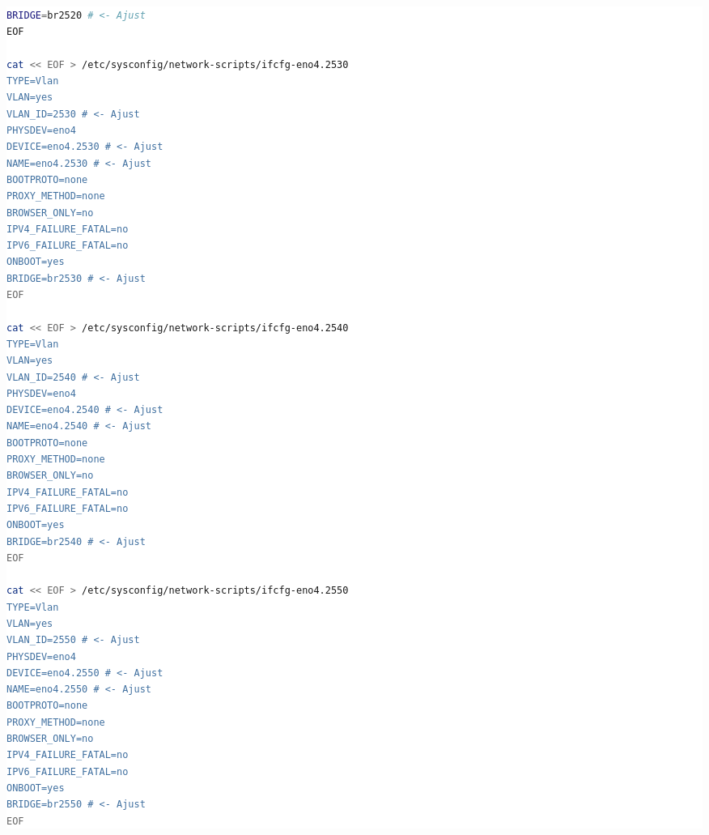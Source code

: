 ```bash
BRIDGE=br2520 # <- Ajust
EOF

cat << EOF > /etc/sysconfig/network-scripts/ifcfg-eno4.2530
TYPE=Vlan
VLAN=yes
VLAN_ID=2530 # <- Ajust
PHYSDEV=eno4
DEVICE=eno4.2530 # <- Ajust
NAME=eno4.2530 # <- Ajust
BOOTPROTO=none
PROXY_METHOD=none
BROWSER_ONLY=no
IPV4_FAILURE_FATAL=no
IPV6_FAILURE_FATAL=no
ONBOOT=yes
BRIDGE=br2530 # <- Ajust
EOF

cat << EOF > /etc/sysconfig/network-scripts/ifcfg-eno4.2540
TYPE=Vlan
VLAN=yes
VLAN_ID=2540 # <- Ajust
PHYSDEV=eno4
DEVICE=eno4.2540 # <- Ajust
NAME=eno4.2540 # <- Ajust
BOOTPROTO=none
PROXY_METHOD=none
BROWSER_ONLY=no
IPV4_FAILURE_FATAL=no
IPV6_FAILURE_FATAL=no
ONBOOT=yes
BRIDGE=br2540 # <- Ajust
EOF

cat << EOF > /etc/sysconfig/network-scripts/ifcfg-eno4.2550
TYPE=Vlan
VLAN=yes
VLAN_ID=2550 # <- Ajust
PHYSDEV=eno4
DEVICE=eno4.2550 # <- Ajust
NAME=eno4.2550 # <- Ajust
BOOTPROTO=none
PROXY_METHOD=none
BROWSER_ONLY=no
IPV4_FAILURE_FATAL=no
IPV6_FAILURE_FATAL=no
ONBOOT=yes
BRIDGE=br2550 # <- Ajust
EOF
```
